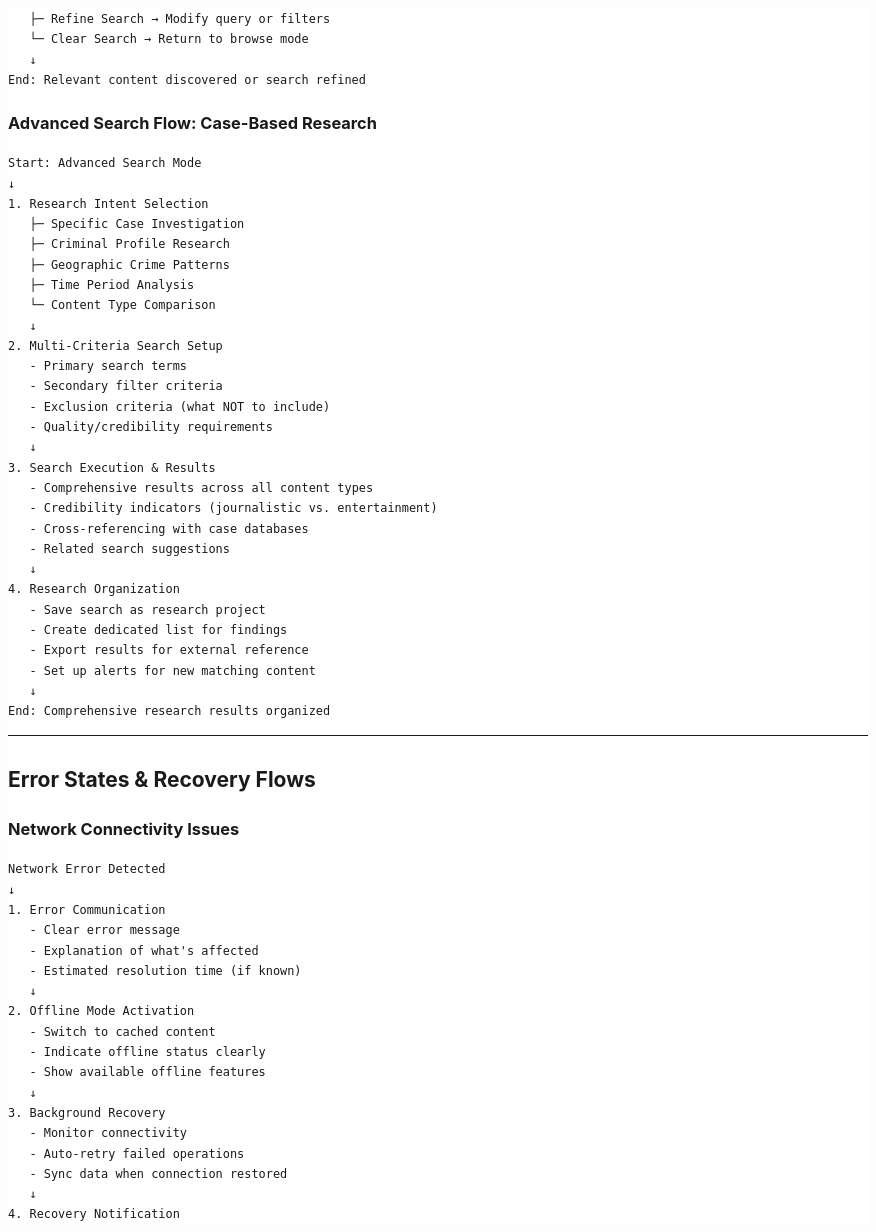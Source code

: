 ```
   ├─ Refine Search → Modify query or filters
   └─ Clear Search → Return to browse mode
   ↓
End: Relevant content discovered or search refined
```

### Advanced Search Flow: Case-Based Research

```
Start: Advanced Search Mode
↓
1. Research Intent Selection
   ├─ Specific Case Investigation
   ├─ Criminal Profile Research
   ├─ Geographic Crime Patterns
   ├─ Time Period Analysis
   └─ Content Type Comparison
   ↓
2. Multi-Criteria Search Setup
   - Primary search terms
   - Secondary filter criteria
   - Exclusion criteria (what NOT to include)
   - Quality/credibility requirements
   ↓
3. Search Execution & Results
   - Comprehensive results across all content types
   - Credibility indicators (journalistic vs. entertainment)
   - Cross-referencing with case databases
   - Related search suggestions
   ↓
4. Research Organization
   - Save search as research project
   - Create dedicated list for findings
   - Export results for external reference
   - Set up alerts for new matching content
   ↓
End: Comprehensive research results organized
```

---

## Error States & Recovery Flows

### Network Connectivity Issues

```
Network Error Detected
↓
1. Error Communication
   - Clear error message
   - Explanation of what's affected
   - Estimated resolution time (if known)
   ↓
2. Offline Mode Activation
   - Switch to cached content
   - Indicate offline status clearly
   - Show available offline features
   ↓
3. Background Recovery
   - Monitor connectivity
   - Auto-retry failed operations
   - Sync data when connection restored
   ↓
4. Recovery Notification
```